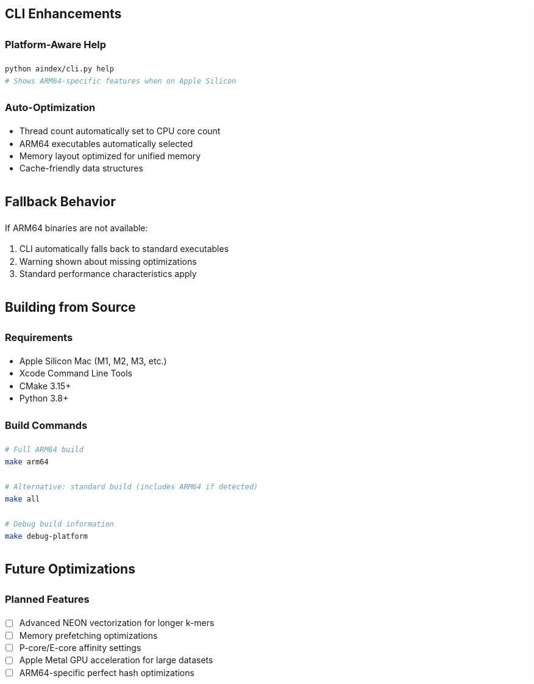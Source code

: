 ## CLI Enhancements

### Platform-Aware Help
```bash
python aindex/cli.py help
# Shows ARM64-specific features when on Apple Silicon
```

### Auto-Optimization
- Thread count automatically set to CPU core count
- ARM64 executables automatically selected
- Memory layout optimized for unified memory
- Cache-friendly data structures

## Fallback Behavior
If ARM64 binaries are not available:
1. CLI automatically falls back to standard executables
2. Warning shown about missing optimizations
3. Standard performance characteristics apply

## Building from Source

### Requirements
- Apple Silicon Mac (M1, M2, M3, etc.)
- Xcode Command Line Tools
- CMake 3.15+
- Python 3.8+

### Build Commands
```bash
# Full ARM64 build
make arm64

# Alternative: standard build (includes ARM64 if detected)
make all

# Debug build information
make debug-platform
```

## Future Optimizations

### Planned Features
- [ ] Advanced NEON vectorization for longer k-mers
- [ ] Memory prefetching optimizations
- [ ] P-core/E-core affinity settings
- [ ] Apple Metal GPU acceleration for large datasets
- [ ] ARM64-specific perfect hash optimizations
